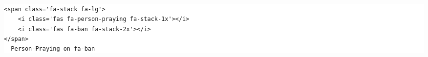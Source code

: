     <span class='fa-stack fa-lg'>
        <i class='fas fa-person-praying fa-stack-1x'></i>
        <i class='fas fa-ban fa-stack-2x'></i>
    </span>
      Person-Praying on fa-ban
</div>
</div>

